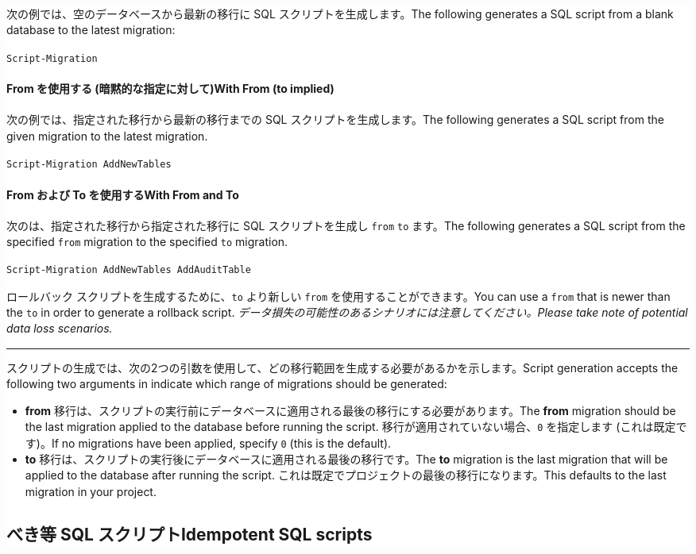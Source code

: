 <span data-ttu-id="22a8c-126">次の例では、空のデータベースから最新の移行に SQL スクリプトを生成します。</span><span class="sxs-lookup"><span data-stu-id="22a8c-126">The following generates a SQL script from a blank database to the latest migration:</span></span>

```powershell
Script-Migration
```

#### <a name="with-from-to-implied"></a><span data-ttu-id="22a8c-127">From を使用する (暗黙的な指定に対して)</span><span class="sxs-lookup"><span data-stu-id="22a8c-127">With From (to implied)</span></span>

<span data-ttu-id="22a8c-128">次の例では、指定された移行から最新の移行までの SQL スクリプトを生成します。</span><span class="sxs-lookup"><span data-stu-id="22a8c-128">The following generates a SQL script from the given migration to the latest migration.</span></span>

```powershell
Script-Migration AddNewTables
```

#### <a name="with-from-and-to"></a><span data-ttu-id="22a8c-129">From および To を使用する</span><span class="sxs-lookup"><span data-stu-id="22a8c-129">With From and To</span></span>

<span data-ttu-id="22a8c-130">次のは、指定された移行から指定された移行に SQL スクリプトを生成し `from` `to` ます。</span><span class="sxs-lookup"><span data-stu-id="22a8c-130">The following generates a SQL script from the specified `from` migration to the specified `to` migration.</span></span>

```powershell
Script-Migration AddNewTables AddAuditTable
```
<span data-ttu-id="22a8c-131">ロールバック スクリプトを生成するために、`to` より新しい `from` を使用することができます。</span><span class="sxs-lookup"><span data-stu-id="22a8c-131">You can use a `from` that is newer than the `to` in order to generate a rollback script.</span></span> <span data-ttu-id="22a8c-132">*データ損失の可能性のあるシナリオには注意してください。*</span><span class="sxs-lookup"><span data-stu-id="22a8c-132">*Please take note of potential data loss scenarios.*</span></span>

***

<span data-ttu-id="22a8c-133">スクリプトの生成では、次の2つの引数を使用して、どの移行範囲を生成する必要があるかを示します。</span><span class="sxs-lookup"><span data-stu-id="22a8c-133">Script generation accepts the following two arguments in indicate which range of migrations should be generated:</span></span>

* <span data-ttu-id="22a8c-134">**from** 移行は、スクリプトの実行前にデータベースに適用される最後の移行にする必要があります。</span><span class="sxs-lookup"><span data-stu-id="22a8c-134">The **from** migration should be the last migration applied to the database before running the script.</span></span> <span data-ttu-id="22a8c-135">移行が適用されていない場合、`0` を指定します (これは既定です)。</span><span class="sxs-lookup"><span data-stu-id="22a8c-135">If no migrations have been applied, specify `0` (this is the default).</span></span>
* <span data-ttu-id="22a8c-136">**to** 移行は、スクリプトの実行後にデータベースに適用される最後の移行です。</span><span class="sxs-lookup"><span data-stu-id="22a8c-136">The **to** migration is the last migration that will be applied to the database after running the script.</span></span> <span data-ttu-id="22a8c-137">これは既定でプロジェクトの最後の移行になります。</span><span class="sxs-lookup"><span data-stu-id="22a8c-137">This defaults to the last migration in your project.</span></span>

## <a name="idempotent-sql-scripts"></a><span data-ttu-id="22a8c-138">べき等 SQL スクリプト</span><span class="sxs-lookup"><span data-stu-id="22a8c-138">Idempotent SQL scripts</span></span>
